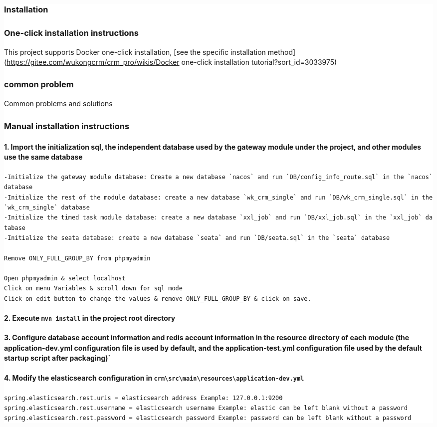 ### Installation

### One-click installation instructions

This project supports Docker one-click installation, [see the specific installation method](https://gitee.com/wukongcrm/crm_pro/wikis/Docker one-click installation tutorial?sort_id=3033975)

### common problem

<a href="https://bbs.72crm.com/portal.php?fid=44" target="_blank">Common problems and solutions</a>



### Manual installation instructions
     
#### 1. Import the initialization sql, the independent database used by the gateway module under the project, and other modules use the same database
      

```
-Initialize the gateway module database: Create a new database `nacos` and run `DB/config_info_route.sql` in the `nacos` database
-Initialize the rest of the module database: create a new database `wk_crm_single` and run `DB/wk_crm_single.sql` in the `wk_crm_single` database
-Initialize the timed task module database: create a new database `xxl_job` and run `DB/xxl_job.sql` in the `xxl_job` database
-Initialize the seata database: create a new database `seata` and run `DB/seata.sql` in the `seata` database

Remove ONLY_FULL_GROUP_BY from phpmyadmin

Open phpmyadmin & select localhost
Click on menu Variables & scroll down for sql mode
Click on edit button to change the values & remove ONLY_FULL_GROUP_BY & click on save.

```


#### 2. Execute `mvn install` in the project root directory



#### 3. Configure database account information and redis account information in the resource directory of each module (the application-dev.yml configuration file is used by default, and the application-test.yml configuration file used by the default startup script after packaging)`



#### 4. Modify the elasticsearch configuration in `crm\src\main\resources\application-dev.yml`

        
```
spring.elasticsearch.rest.uris = elasticsearch address Example: 127.0.0.1:9200
spring.elasticsearch.rest.username = elasticsearch username Example: elastic can be left blank without a password
spring.elasticsearch.rest.password = elasticsearch password Example: password can be left blank without a password

```
